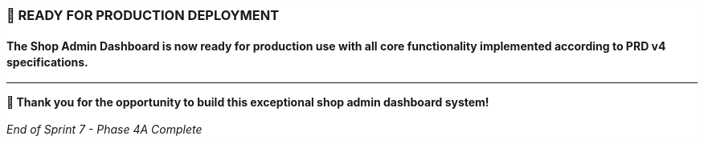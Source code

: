 ### **🚀 READY FOR PRODUCTION DEPLOYMENT**

**The Shop Admin Dashboard is now ready for production use with all core functionality implemented according to PRD v4 specifications.**

---

**🎉 Thank you for the opportunity to build this exceptional shop admin dashboard system!**

*End of Sprint 7 - Phase 4A Complete*